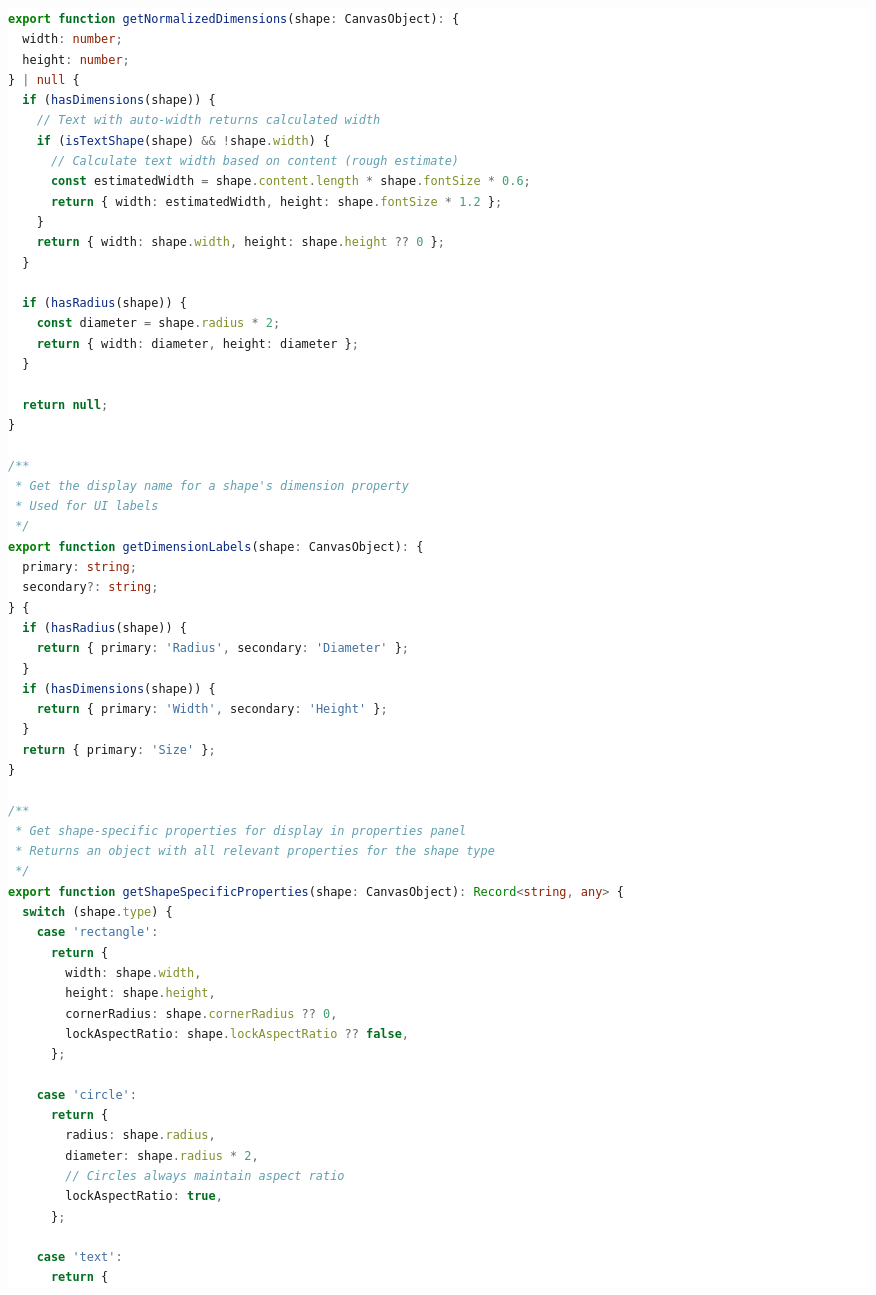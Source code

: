 ```typescript
export function getNormalizedDimensions(shape: CanvasObject): {
  width: number;
  height: number;
} | null {
  if (hasDimensions(shape)) {
    // Text with auto-width returns calculated width
    if (isTextShape(shape) && !shape.width) {
      // Calculate text width based on content (rough estimate)
      const estimatedWidth = shape.content.length * shape.fontSize * 0.6;
      return { width: estimatedWidth, height: shape.fontSize * 1.2 };
    }
    return { width: shape.width, height: shape.height ?? 0 };
  }

  if (hasRadius(shape)) {
    const diameter = shape.radius * 2;
    return { width: diameter, height: diameter };
  }

  return null;
}

/**
 * Get the display name for a shape's dimension property
 * Used for UI labels
 */
export function getDimensionLabels(shape: CanvasObject): {
  primary: string;
  secondary?: string;
} {
  if (hasRadius(shape)) {
    return { primary: 'Radius', secondary: 'Diameter' };
  }
  if (hasDimensions(shape)) {
    return { primary: 'Width', secondary: 'Height' };
  }
  return { primary: 'Size' };
}

/**
 * Get shape-specific properties for display in properties panel
 * Returns an object with all relevant properties for the shape type
 */
export function getShapeSpecificProperties(shape: CanvasObject): Record<string, any> {
  switch (shape.type) {
    case 'rectangle':
      return {
        width: shape.width,
        height: shape.height,
        cornerRadius: shape.cornerRadius ?? 0,
        lockAspectRatio: shape.lockAspectRatio ?? false,
      };

    case 'circle':
      return {
        radius: shape.radius,
        diameter: shape.radius * 2,
        // Circles always maintain aspect ratio
        lockAspectRatio: true,
      };

    case 'text':
      return {
```
